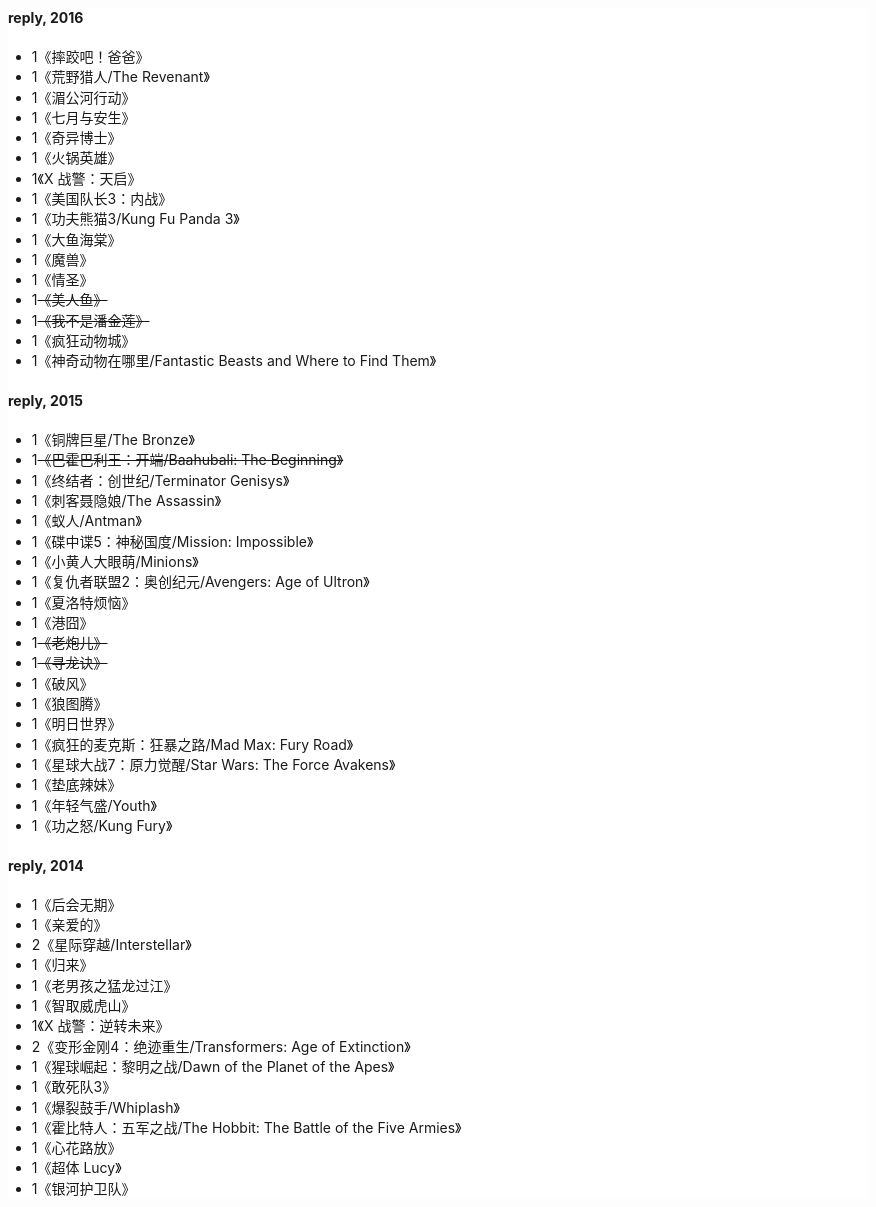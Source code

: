 #### reply, 2016

- 1《摔跤吧！爸爸》
- 1《荒野猎人/The Revenant》
- 1《湄公河行动》
- 1《七月与安生》
- 1《奇异博士》
- 1《火锅英雄》
- 1《X 战警：天启》
- 1《美国队长3：内战》
- 1《功夫熊猫3/Kung Fu Panda 3》
- 1《大鱼海棠》
- 1《魔兽》
- 1《情圣》
- 1~~《美人鱼》~~
- 1~~《我不是潘金莲》~~
- 1《疯狂动物城》
- 1《神奇动物在哪里/Fantastic Beasts and Where to Find Them》

#### reply, 2015

- 1《铜牌巨星/The Bronze》
- 1~~《巴霍巴利王：开端/Baahubali: The Beginning》~~
- 1《终结者：创世纪/Terminator Genisys》
- 1《刺客聂隐娘/The Assassin》
- 1《蚁人/Antman》
- 1《碟中谍5：神秘国度/Mission: Impossible》
- 1《小黄人大眼萌/Minions》
- 1《复仇者联盟2：奥创纪元/Avengers: Age of Ultron》
- 1《夏洛特烦恼》
- 1《港囧》
- 1~~《老炮儿》~~
- 1~~《寻龙诀》~~
- 1《破风》
- 1《狼图腾》
- 1《明日世界》
- 1《疯狂的麦克斯：狂暴之路/Mad Max: Fury Road》
- 1《星球大战7：原力觉醒/Star Wars: The Force Avakens》
- 1《垫底辣妹》
- 1《年轻气盛/Youth》
- 1《功之怒/Kung Fury》
 
#### reply, 2014

- 1《后会无期》
- 1《亲爱的》
- 2《星际穿越/Interstellar》
- 1《归来》
- 1《老男孩之猛龙过江》
- 1《智取威虎山》
- 1《X 战警：逆转未来》
- 2《变形金刚4：绝迹重生/Transformers: Age of Extinction》
- 1《猩球崛起：黎明之战/Dawn of the Planet of the Apes》
- 1《敢死队3》
- 1《爆裂鼓手/Whiplash》
- 1《霍比特人：五军之战/The Hobbit: The Battle of the Five Armies》
- 1《心花路放》
- 1《超体 Lucy》
- 1《银河护卫队》
